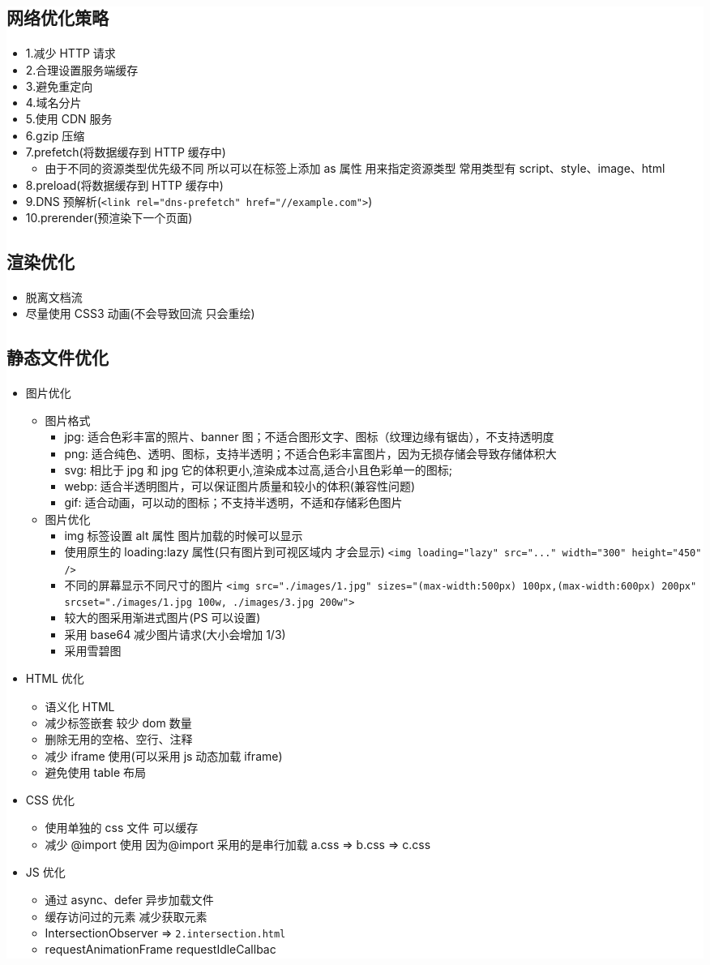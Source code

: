 ## 网络优化策略

- 1.减少 HTTP 请求
- 2.合理设置服务端缓存
- 3.避免重定向
- 4.域名分片
- 5.使用 CDN 服务
- 6.gzip 压缩
- 7.prefetch(将数据缓存到 HTTP 缓存中)
  - 由于不同的资源类型优先级不同 所以可以在标签上添加 as 属性 用来指定资源类型 常用类型有 script、style、image、html
- 8.preload(将数据缓存到 HTTP 缓存中)
- 9.DNS 预解析(`<link rel="dns-prefetch" href="//example.com">`)
- 10.prerender(预渲染下一个页面)

## 渲染优化

- 脱离文档流
- 尽量使用 CSS3 动画(不会导致回流 只会重绘)

## 静态文件优化

- 图片优化

  - 图片格式
    - jpg: 适合色彩丰富的照片、banner 图；不适合图形文字、图标（纹理边缘有锯齿），不支持透明度
    - png: 适合纯色、透明、图标，支持半透明；不适合色彩丰富图片，因为无损存储会导致存储体积大
    - svg: 相比于 jpg 和 jpg 它的体积更小,渲染成本过高,适合小且色彩单一的图标;
    - webp: 适合半透明图片，可以保证图片质量和较小的体积(兼容性问题)
    - gif: 适合动画，可以动的图标；不支持半透明，不适和存储彩色图片
  - 图片优化
    - img 标签设置 alt 属性 图片加载的时候可以显示
    - 使用原生的 loading:lazy 属性(只有图片到可视区域内 才会显示) `<img loading="lazy" src="..." width="300" height="450" />`
    - 不同的屏幕显示不同尺寸的图片 `<img src="./images/1.jpg" sizes="(max-width:500px) 100px,(max-width:600px) 200px"  srcset="./images/1.jpg 100w, ./images/3.jpg 200w">`
    - 较大的图采用渐进式图片(PS 可以设置)
    - 采用 base64 减少图片请求(大小会增加 1/3)
    - 采用雪碧图

- HTML 优化

  - 语义化 HTML
  - 减少标签嵌套 较少 dom 数量
  - 删除无用的空格、空行、注释
  - 减少 iframe 使用(可以采用 js 动态加载 iframe)
  - 避免使用 table 布局

- CSS 优化

  - 使用单独的 css 文件 可以缓存
  - 减少 @import 使用 因为@import 采用的是串行加载 a.css => b.css => c.css

- JS 优化
  - 通过 async、defer 异步加载文件
  - 缓存访问过的元素 减少获取元素
  - IntersectionObserver => `2.intersection.html`
  - requestAnimationFrame requestIdleCallbac
